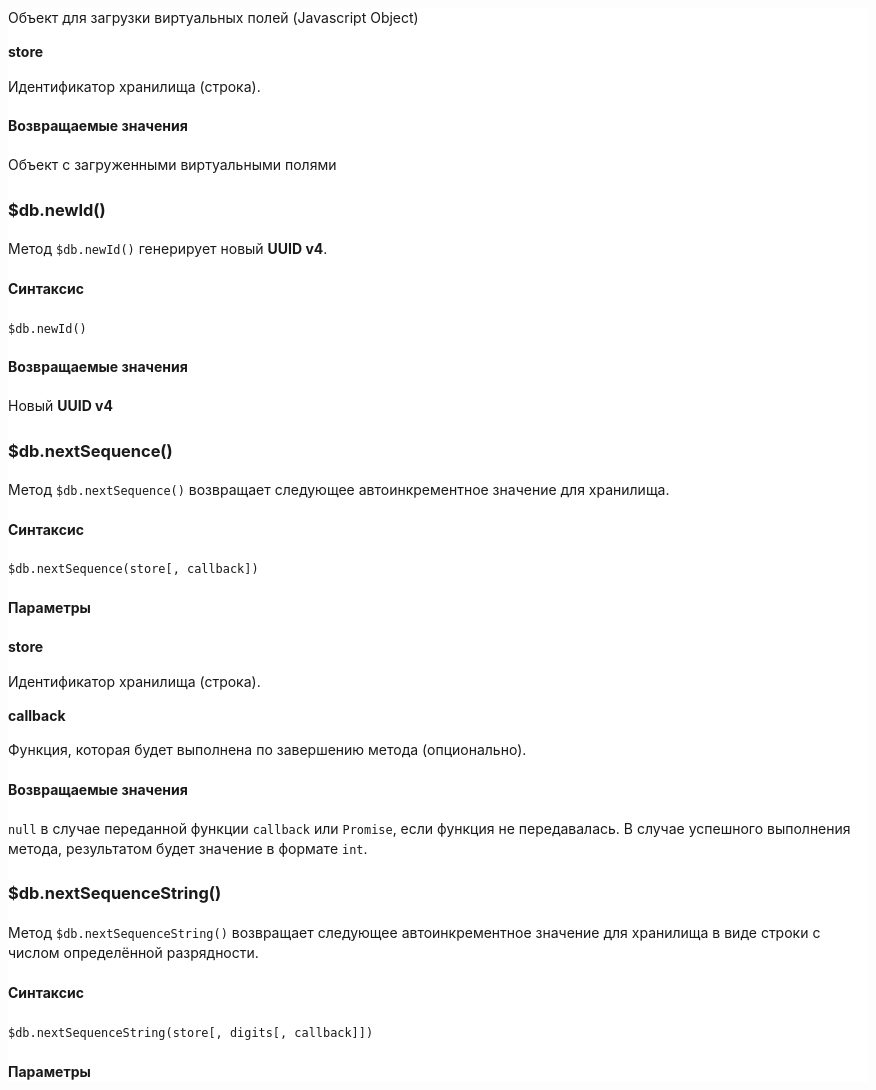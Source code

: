 Объект для загрузки виртуальных полей (Javascript Object)

**store**

Идентификатор хранилища (строка).

#### Возвращаемые значения
Объект с загруженными виртуальными полями


### $db.newId()
Метод `$db.newId()` генерирует новый **UUID v4**.

#### Синтаксис
```
$db.newId()
```

#### Возвращаемые значения
Новый **UUID v4**

### $db.nextSequence()
Метод `$db.nextSequence()` возвращает следующее автоинкрементное значение для хранилища.

#### Синтаксис

```
$db.nextSequence(store[, callback])
```

#### Параметры

**store**

Идентификатор хранилища (строка).

**callback**

Функция, которая будет выполнена по завершению метода (опционально).

#### Возвращаемые значения
`null` в случае переданной функции `callback` или `Promise`, если функция не передавалась.
В случае успешного выполнения метода, результатом будет значение в формате `int`.


### $db.nextSequenceString()
Метод `$db.nextSequenceString()` возвращает следующее автоинкрементное значение для хранилища в виде строки с числом определённой разрядности.

#### Синтаксис

```
$db.nextSequenceString(store[, digits[, callback]])
```

#### Параметры
